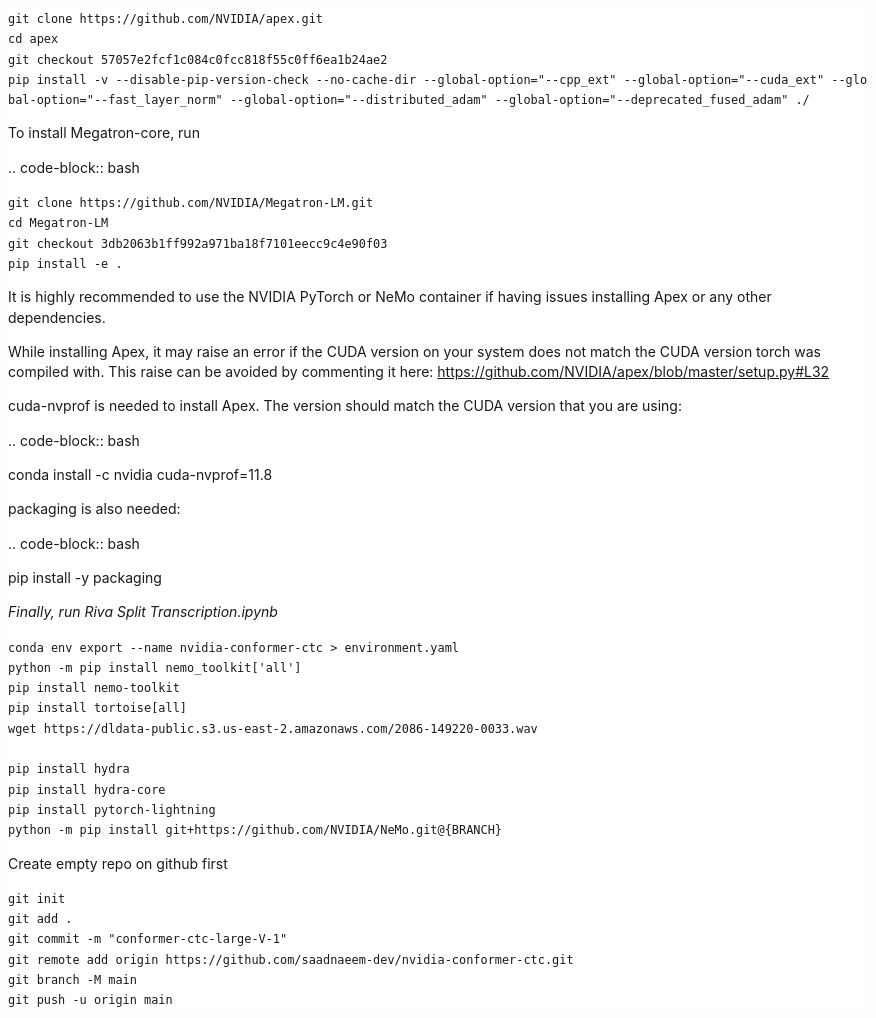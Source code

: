     git clone https://github.com/NVIDIA/apex.git
    cd apex
    git checkout 57057e2fcf1c084c0fcc818f55c0ff6ea1b24ae2
    pip install -v --disable-pip-version-check --no-cache-dir --global-option="--cpp_ext" --global-option="--cuda_ext" --global-option="--fast_layer_norm" --global-option="--distributed_adam" --global-option="--deprecated_fused_adam" ./

To install Megatron-core, run

.. code-block:: bash

    git clone https://github.com/NVIDIA/Megatron-LM.git
    cd Megatron-LM
    git checkout 3db2063b1ff992a971ba18f7101eecc9c4e90f03
    pip install -e .

It is highly recommended to use the NVIDIA PyTorch or NeMo container if having issues installing Apex or any other dependencies.

While installing Apex, it may raise an error if the CUDA version on your system does not match the CUDA version torch was compiled with.
This raise can be avoided by commenting it here: https://github.com/NVIDIA/apex/blob/master/setup.py#L32

cuda-nvprof is needed to install Apex. The version should match the CUDA version that you are using:

.. code-block:: bash

  conda install -c nvidia cuda-nvprof=11.8

packaging is also needed:

.. code-block:: bash

  pip install -y packaging

*Finally, run Riva Split Transcription.ipynb*

````
conda env export --name nvidia-conformer-ctc > environment.yaml
python -m pip install nemo_toolkit['all'] 
pip install nemo-toolkit 
pip install tortoise[all] 
wget https://dldata-public.s3.us-east-2.amazonaws.com/2086-149220-0033.wav    
 
pip install hydra
pip install hydra-core  
pip install pytorch-lightning    
python -m pip install git+https://github.com/NVIDIA/NeMo.git@{BRANCH}    
````
Create empty repo on github first
````
git init
git add .
git commit -m "conformer-ctc-large-V-1"
git remote add origin https://github.com/saadnaeem-dev/nvidia-conformer-ctc.git
git branch -M main
git push -u origin main

````
